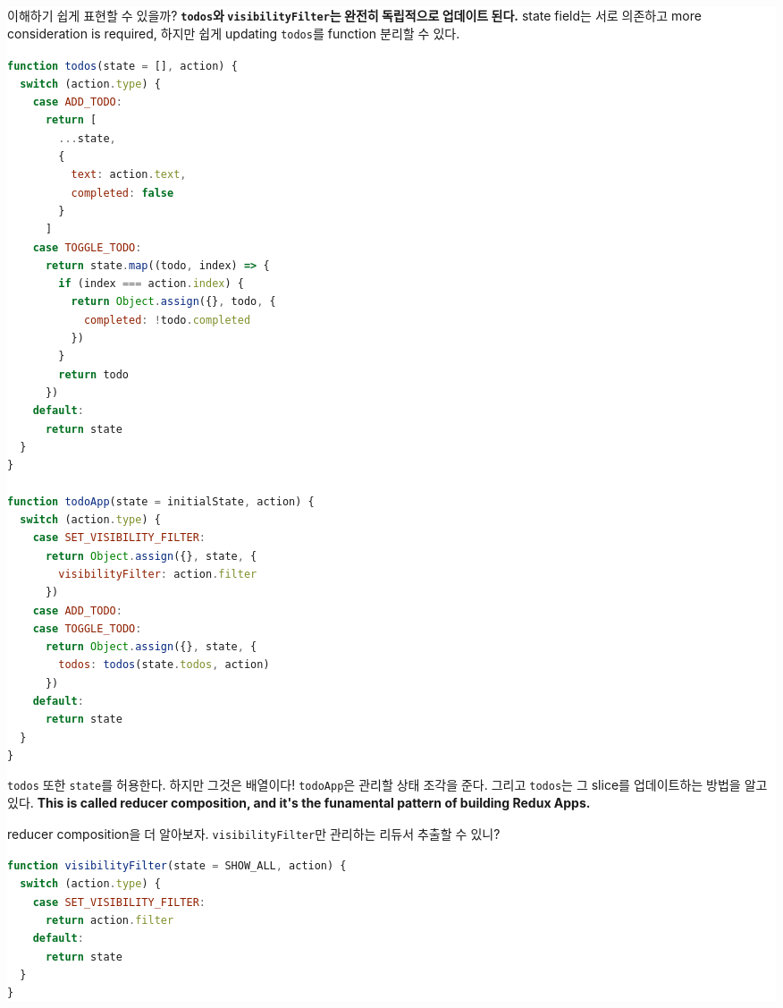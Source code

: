이해하기 쉽게 표현할 수 있을까? **`todos`와 `visibilityFilter`는 완전히 독립적으로 업데이트 된다.** state field는 서로 의존하고 more consideration is required, 하지만 쉽게 updating `todos`를 function 분리할 수 있다.
```javascript
function todos(state = [], action) {
  switch (action.type) {
    case ADD_TODO:
      return [
        ...state,
        {
          text: action.text,
          completed: false
        }
      ]
    case TOGGLE_TODO:
      return state.map((todo, index) => {
        if (index === action.index) {
          return Object.assign({}, todo, {
            completed: !todo.completed
          })
        }
        return todo
      })
    default:
      return state
  }
}

function todoApp(state = initialState, action) {
  switch (action.type) {
    case SET_VISIBILITY_FILTER:
      return Object.assign({}, state, {
        visibilityFilter: action.filter
      })
    case ADD_TODO:
    case TOGGLE_TODO:
      return Object.assign({}, state, {
        todos: todos(state.todos, action)
      })
    default:
      return state
  }
}
```

`todos` 또한 `state`를 허용한다. 하지만 그것은 배열이다! `todoApp`은 관리할 상태 조각을 준다. 그리고 `todos`는 그 slice를 업데이트하는 방법을 알고 있다. **This is called reducer composition, and it's the funamental pattern of building Redux Apps.**

reducer composition을 더 알아보자. `visibilityFilter`만 관리하는 리듀서 추출할 수 있니?
```javascript
function visibilityFilter(state = SHOW_ALL, action) {
  switch (action.type) {
    case SET_VISIBILITY_FILTER:
      return action.filter
    default:
      return state
  }
}
```
